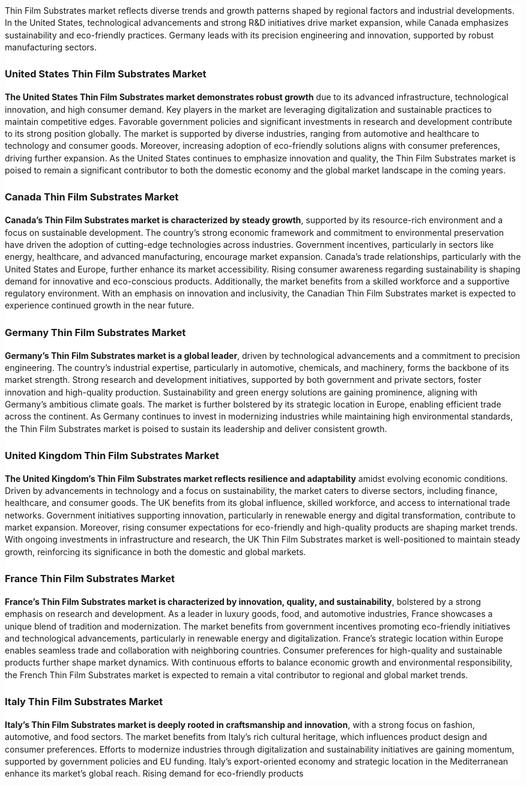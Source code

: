 Thin Film Substrates market reflects diverse trends and growth patterns shaped by regional factors and industrial developments. In the United States, technological advancements and strong R&amp;D initiatives drive market expansion, while Canada emphasizes sustainability and eco-friendly practices. Germany leads with its precision engineering and innovation, supported by robust manufacturing sectors.</span></em></p></blockquote><h3><strong>United States Thin Film Substrates Market</strong></h3><p><strong>The United States Thin Film Substrates market demonstrates robust growth</strong> due to its advanced infrastructure, technological innovation, and high consumer demand. Key players in the market are leveraging digitalization and sustainable practices to maintain competitive edges. Favorable government policies and significant investments in research and development contribute to its strong position globally. The market is supported by diverse industries, ranging from automotive and healthcare to technology and consumer goods. Moreover, increasing adoption of eco-friendly solutions aligns with consumer preferences, driving further expansion. As the United States continues to emphasize innovation and quality, the Thin Film Substrates market is poised to remain a significant contributor to both the domestic economy and the global market landscape in the coming years.</p><h3><strong>Canada Thin Film Substrates Market</strong></h3><p><strong>Canada&rsquo;s Thin Film Substrates market is characterized by steady growth</strong>, supported by its resource-rich environment and a focus on sustainable development. The country&rsquo;s strong economic framework and commitment to environmental preservation have driven the adoption of cutting-edge technologies across industries. Government incentives, particularly in sectors like energy, healthcare, and advanced manufacturing, encourage market expansion. Canada&rsquo;s trade relationships, particularly with the United States and Europe, further enhance its market accessibility. Rising consumer awareness regarding sustainability is shaping demand for innovative and eco-conscious products. Additionally, the market benefits from a skilled workforce and a supportive regulatory environment. With an emphasis on innovation and inclusivity, the Canadian Thin Film Substrates market is expected to experience continued growth in the near future.</p><h3><strong>Germany Thin Film Substrates Market</strong></h3><p><strong>Germany&rsquo;s Thin Film Substrates market is a global leader</strong>, driven by technological advancements and a commitment to precision engineering. The country&rsquo;s industrial expertise, particularly in automotive, chemicals, and machinery, forms the backbone of its market strength. Strong research and development initiatives, supported by both government and private sectors, foster innovation and high-quality production. Sustainability and green energy solutions are gaining prominence, aligning with Germany&rsquo;s ambitious climate goals. The market is further bolstered by its strategic location in Europe, enabling efficient trade across the continent. As Germany continues to invest in modernizing industries while maintaining high environmental standards, the Thin Film Substrates market is poised to sustain its leadership and deliver consistent growth.</p><h3><strong>United Kingdom Thin Film Substrates Market</strong></h3><p><strong>The United Kingdom&rsquo;s Thin Film Substrates market reflects resilience and adaptability</strong> amidst evolving economic conditions. Driven by advancements in technology and a focus on sustainability, the market caters to diverse sectors, including finance, healthcare, and consumer goods. The UK benefits from its global influence, skilled workforce, and access to international trade networks. Government initiatives supporting innovation, particularly in renewable energy and digital transformation, contribute to market expansion. Moreover, rising consumer expectations for eco-friendly and high-quality products are shaping market trends. With ongoing investments in infrastructure and research, the UK Thin Film Substrates market is well-positioned to maintain steady growth, reinforcing its significance in both the domestic and global markets.</p><h3><strong>France Thin Film Substrates Market</strong></h3><p><strong>France&rsquo;s Thin Film Substrates market is characterized by innovation, quality, and sustainability</strong>, bolstered by a strong emphasis on research and development. As a leader in luxury goods, food, and automotive industries, France showcases a unique blend of tradition and modernization. The market benefits from government incentives promoting eco-friendly initiatives and technological advancements, particularly in renewable energy and digitalization. France&rsquo;s strategic location within Europe enables seamless trade and collaboration with neighboring countries. Consumer preferences for high-quality and sustainable products further shape market dynamics. With continuous efforts to balance economic growth and environmental responsibility, the French Thin Film Substrates market is expected to remain a vital contributor to regional and global market trends.</p><h3><strong>Italy Thin Film Substrates Market</strong></h3><p><strong>Italy&rsquo;s Thin Film Substrates market is deeply rooted in craftsmanship and innovation</strong>, with a strong focus on fashion, automotive, and food sectors. The market benefits from Italy&rsquo;s rich cultural heritage, which influences product design and consumer preferences. Efforts to modernize industries through digitalization and sustainability initiatives are gaining momentum, supported by government policies and EU funding. Italy&rsquo;s export-oriented economy and strategic location in the Mediterranean enhance its market&rsquo;s global reach. Rising demand for eco-friendly products